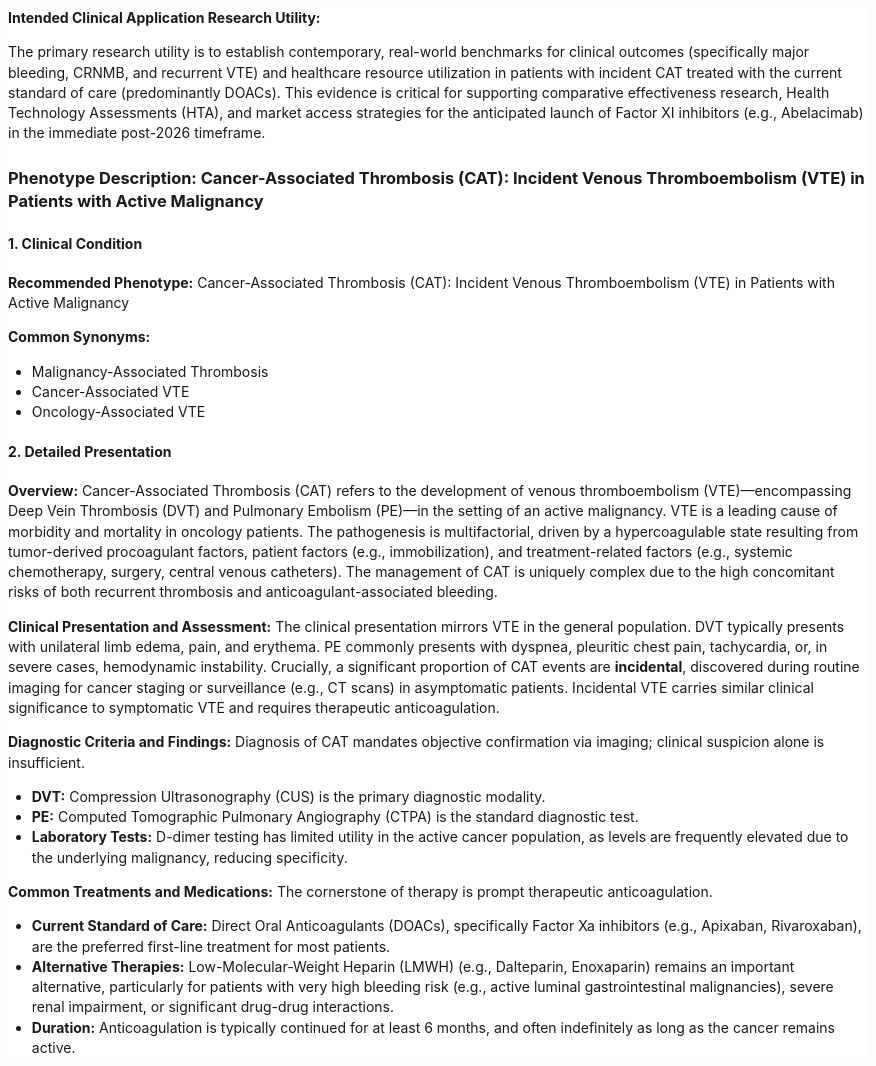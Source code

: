 **Intended Clinical Application Research Utility:**

The primary research utility is to establish contemporary, real-world benchmarks for clinical outcomes (specifically major bleeding, CRNMB, and recurrent VTE) and healthcare resource utilization in patients with incident CAT treated with the current standard of care (predominantly DOACs). This evidence is critical for supporting comparative effectiveness research, Health Technology Assessments (HTA), and market access strategies for the anticipated launch of Factor XI inhibitors (e.g., Abelacimab) in the immediate post-2026 timeframe.

### Phenotype Description: Cancer-Associated Thrombosis (CAT): Incident Venous Thromboembolism (VTE) in Patients with Active Malignancy

#### 1\. Clinical Condition

**Recommended Phenotype:** Cancer-Associated Thrombosis (CAT): Incident Venous Thromboembolism (VTE) in Patients with Active Malignancy

**Common Synonyms:**

* Malignancy-Associated Thrombosis  
* Cancer-Associated VTE  
* Oncology-Associated VTE

#### 2\. Detailed Presentation

**Overview:** Cancer-Associated Thrombosis (CAT) refers to the development of venous thromboembolism (VTE)—encompassing Deep Vein Thrombosis (DVT) and Pulmonary Embolism (PE)—in the setting of an active malignancy. VTE is a leading cause of morbidity and mortality in oncology patients. The pathogenesis is multifactorial, driven by a hypercoagulable state resulting from tumor-derived procoagulant factors, patient factors (e.g., immobilization), and treatment-related factors (e.g., systemic chemotherapy, surgery, central venous catheters). The management of CAT is uniquely complex due to the high concomitant risks of both recurrent thrombosis and anticoagulant-associated bleeding.

**Clinical Presentation and Assessment:** The clinical presentation mirrors VTE in the general population. DVT typically presents with unilateral limb edema, pain, and erythema. PE commonly presents with dyspnea, pleuritic chest pain, tachycardia, or, in severe cases, hemodynamic instability. Crucially, a significant proportion of CAT events are **incidental**, discovered during routine imaging for cancer staging or surveillance (e.g., CT scans) in asymptomatic patients. Incidental VTE carries similar clinical significance to symptomatic VTE and requires therapeutic anticoagulation.

**Diagnostic Criteria and Findings:** Diagnosis of CAT mandates objective confirmation via imaging; clinical suspicion alone is insufficient.

* **DVT:** Compression Ultrasonography (CUS) is the primary diagnostic modality.  
* **PE:** Computed Tomographic Pulmonary Angiography (CTPA) is the standard diagnostic test.  
* **Laboratory Tests:** D-dimer testing has limited utility in the active cancer population, as levels are frequently elevated due to the underlying malignancy, reducing specificity.

**Common Treatments and Medications:** The cornerstone of therapy is prompt therapeutic anticoagulation.

* **Current Standard of Care:** Direct Oral Anticoagulants (DOACs), specifically Factor Xa inhibitors (e.g., Apixaban, Rivaroxaban), are the preferred first-line treatment for most patients.  
* **Alternative Therapies:** Low-Molecular-Weight Heparin (LMWH) (e.g., Dalteparin, Enoxaparin) remains an important alternative, particularly for patients with very high bleeding risk (e.g., active luminal gastrointestinal malignancies), severe renal impairment, or significant drug-drug interactions.  
* **Duration:** Anticoagulation is typically continued for at least 6 months, and often indefinitely as long as the cancer remains active.
